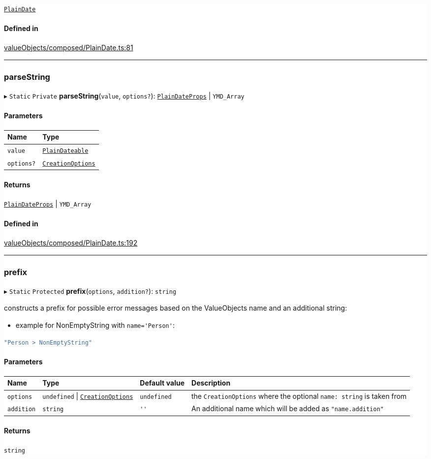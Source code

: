 [`PlainDate`](../wiki/PlainDate)

#### Defined in

[valueObjects/composed/PlainDate.ts:81](https://github.com/pcprinz/DDD-basics/blob/f16da81/src/valueObjects/composed/PlainDate.ts#L81)

___

### parseString

▸ `Static` `Private` **parseString**(`value`, `options?`): [`PlainDateProps`](../wiki/PlainDateProps) \| `YMD_Array`

#### Parameters

| Name | Type |
| :------ | :------ |
| `value` | [`PlainDateable`](../wiki/Exports#plaindateable) |
| `options?` | [`CreationOptions`](../wiki/CreationOptions) |

#### Returns

[`PlainDateProps`](../wiki/PlainDateProps) \| `YMD_Array`

#### Defined in

[valueObjects/composed/PlainDate.ts:192](https://github.com/pcprinz/DDD-basics/blob/f16da81/src/valueObjects/composed/PlainDate.ts#L192)

___

### prefix

▸ `Static` `Protected` **prefix**(`options`, `addition?`): `string`

constructs a prefix for possible error messages based on the ValueObjects name and an additional string:
- example for NonEmptyString with `name='Person'`:
```typescript
"Person > NonEmptyString"
```

#### Parameters

| Name | Type | Default value | Description |
| :------ | :------ | :------ | :------ |
| `options` | `undefined` \| [`CreationOptions`](../wiki/CreationOptions) | `undefined` | the `CreationOptions` where the optional `name: string` is taken from |
| `addition` | `string` | `''` | An additional name which will be added as `"name.addition"` |

#### Returns

`string`
